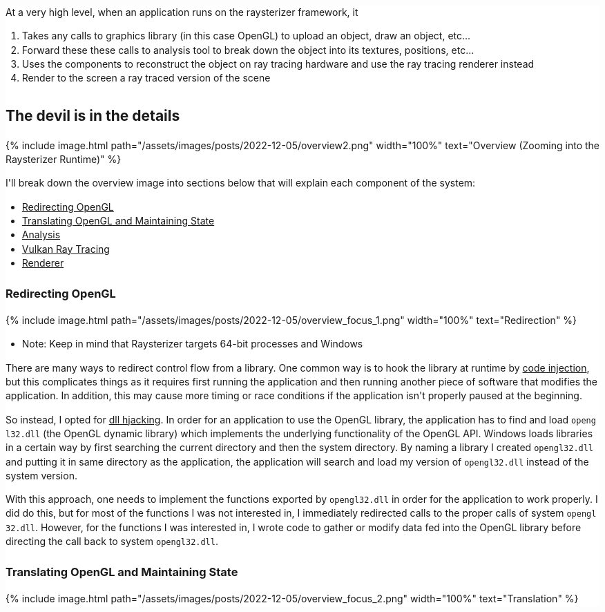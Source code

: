 At a very high level, when an application runs on the raysterizer framework, it

1. Takes any calls to graphics library (in this case OpenGL) to upload an object, draw an object, etc...
2. Forward these these calls to analysis tool to break down the object into its textures, positions, etc...
3. Uses the components to reconstruct the object on ray tracing hardware and use the ray tracing renderer instead
4. Render to the screen a ray traced version of the scene

## The devil is in the details

{% include image.html path="/assets/images/posts/2022-12-05/overview2.png" width="100%" text="Overview (Zooming into the Raysterizer Runtime)" %}

I'll break down the overview image into sections below that will explain each component of the system:

- [Redirecting OpenGL](#redirecting-opengl)
- [Translating OpenGL and Maintaining State](#translating-opengl-and-maintaining-state)
- [Analysis](#analysis)
- [Vulkan Ray Tracing](#vulkan-ray-tracing)
- [Renderer](#renderer)

### Redirecting OpenGL

{% include image.html path="/assets/images/posts/2022-12-05/overview_focus_1.png" width="100%" text="Redirection" %}

* Note: Keep in mind that Raysterizer targets 64-bit processes and Windows

There are many ways to redirect control flow from a library. One common way is to hook the library at runtime by [code injection](https://en.wikipedia.org/wiki/Code_injection), but this complicates things as it requires first running the application and then running another piece of software that modifies the application. In addition, this may cause more timing or race conditions if the application isn't properly paused at the beginning.

So instead, I opted for [dll hjacking](https://attack.mitre.org/techniques/T1574/001/). In order for an application to use the OpenGL library, the application has to find and load `opengl32.dll` (the OpenGL dynamic library) which implements the underlying functionality of the OpenGL API. Windows loads libraries in a certain way by first searching the current directory and then the system directory. By naming a library I created `opengl32.dll` and putting it in same directory as the application, the application will search and load my version of `opengl32.dll` instead of the system version.

With this approach, one needs to implement the functions exported by `opengl32.dll` in order for the application to work properly. I did do this, but for most of the functions I was not interested in, I immediately redirected calls to the proper calls of system `opengl32.dll`. However, for the functions I was interested in, I wrote code to gather or modify data fed into the OpenGL library before directing the call back to system `opengl32.dll`. 

### Translating OpenGL and Maintaining State

{% include image.html path="/assets/images/posts/2022-12-05/overview_focus_2.png" width="100%" text="Translation" %}
